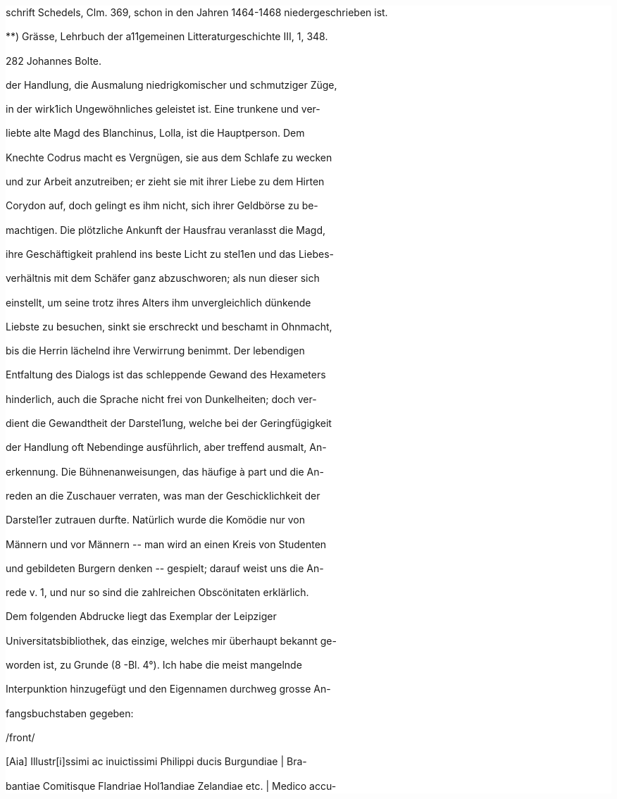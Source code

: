 schrift Schedels, Clm. 369, schon in den Jahren 1464-1468 niedergeschrieben ist.

\*\*) Grässe, Lehrbuch der a11gemeinen Litteraturgeschichte III, 1, 348.

282 Johannes Bolte.

der Handlung, die Ausmalung niedrigkomischer und schmutziger Züge,

in der wirk1ich Ungewöhnliches geleistet ist. Eine trunkene und ver-

liebte alte Magd des Blanchinus, Lolla, ist die Hauptperson. Dem

Knechte Codrus macht es Vergnügen, sie aus dem Schlafe zu wecken

und zur Arbeit anzutreiben; er zieht sie mit ihrer Liebe zu dem Hirten

Corydon auf, doch gelingt es ihm nicht, sich ihrer Geldbörse zu be-

machtigen. Die plötzliche Ankunft der Hausfrau veranlasst die Magd,

ihre Geschäftigkeit prahlend ins beste Licht zu stel1en und das Liebes-

verhältnis mit dem Schäfer ganz abzuschworen; als nun dieser sich

einstellt, um seine trotz ihres Alters ihm unvergleichlich dünkende

Liebste zu besuchen, sinkt sie erschreckt und beschamt in Ohnmacht,

bis die Herrin lächelnd ihre Verwirrung benimmt. Der lebendigen

Entfaltung des Dialogs ist das schleppende Gewand des Hexameters

hinderlich, auch die Sprache nicht frei von Dunkelheiten; doch ver-

dient die Gewandtheit der Darstel1ung, welche bei der Geringfügigkeit

der Handlung oft Nebendinge ausführlich, aber treffend ausmalt, An-

erkennung. Die Bühnenanweisungen, das häufige à part und die An-

reden an die Zuschauer verraten, was man der Geschicklichkeit der

Darstel1er zutrauen durfte. Natürlich wurde die Komödie nur von

Männern und vor Männern -- man wird an einen Kreis von Studenten

und gebildeten Burgern denken -- gespielt; darauf weist uns die An-

rede v. 1, und nur so sind die zahlreichen Obscönitaten erklärlich.

Dem folgenden Abdrucke liegt das Exemplar der Leipziger

Universitatsbibliothek, das einzige, welches mir überhaupt bekannt ge-

worden ist, zu Grunde (8 -Bl. 4°). Ich habe die meist mangelnde

Interpunktion hinzugefügt und den Eigennamen durchweg grosse An-

fangsbuchstaben gegeben:

/front/

\[Aia\] Illustr\[i\]ssimi ac inuictissimi Philippi ducis Burgundiae \| Bra-

bantiae Comitisque Flandriae Hol1andiae Zelandiae etc. \| Medico accu-
